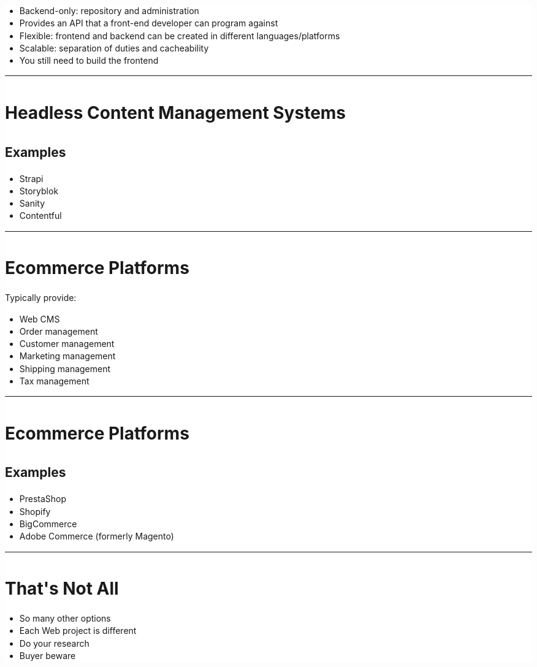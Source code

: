 - Backend-only: repository and administration
- Provides an API that a front-end developer can program against
- Flexible: frontend and backend can be created in different languages/platforms
- Scalable: separation of duties and cacheability
- You still need to build the frontend

---

# Headless Content Management Systems

## Examples

- Strapi
- Storyblok
- Sanity
- Contentful

---

# Ecommerce Platforms

Typically provide:

- Web CMS
- Order management
- Customer management
- Marketing management
- Shipping management
- Tax management

---

# Ecommerce Platforms

## Examples

- PrestaShop
- Shopify
- BigCommerce
- Adobe Commerce (formerly Magento)

---

# That's Not All

- So many other options
- Each Web project is different
- Do your research
- Buyer beware